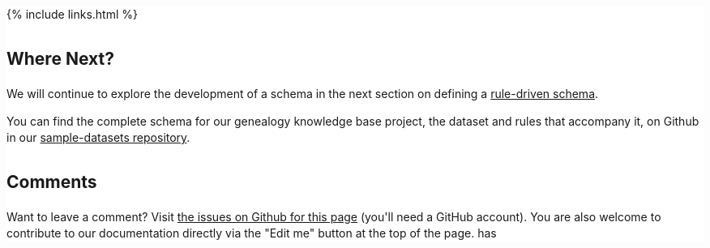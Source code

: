 {% include links.html %}

## Where Next?

We will continue to explore the development of a schema in the next section on defining a [rule-driven schema](./rule-driven-schema.html).

You can find the complete schema for our genealogy knowledge base project, the dataset and rules that accompany it, on Github in our [sample-datasets repository](https://github.com/graknlabs/sample-datasets/tree/master/genealogy-graph).

## Comments
Want to leave a comment? Visit <a href="https://github.com/graknlabs/docs/issues/22" target="_blank">the issues on Github for this page</a> (you'll need a GitHub account). You are also welcome to contribute to our documentation directly via the "Edit me" button at the top of the page.
has